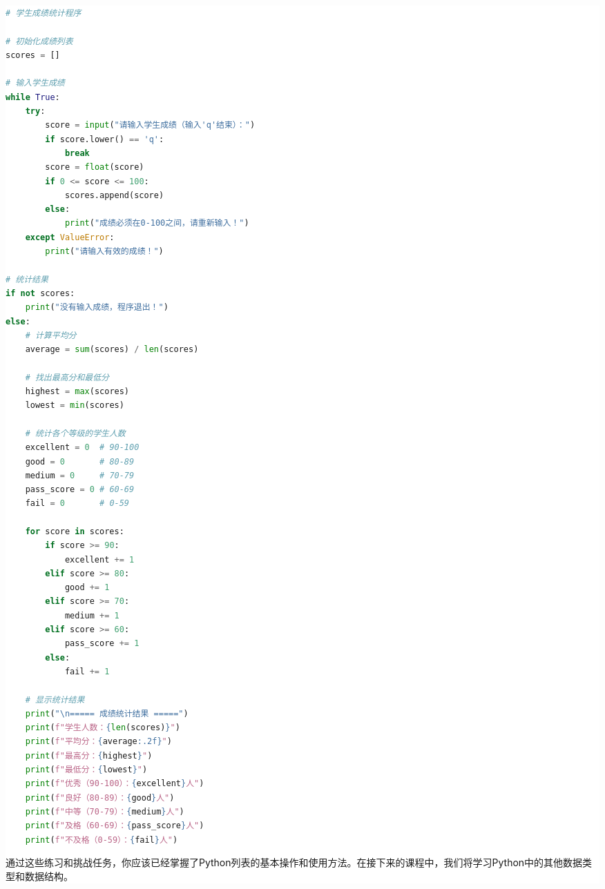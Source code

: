 ```python
# 学生成绩统计程序

# 初始化成绩列表
scores = []

# 输入学生成绩
while True:
    try:
        score = input("请输入学生成绩（输入'q'结束）：")
        if score.lower() == 'q':
            break
        score = float(score)
        if 0 <= score <= 100:
            scores.append(score)
        else:
            print("成绩必须在0-100之间，请重新输入！")
    except ValueError:
        print("请输入有效的成绩！")

# 统计结果
if not scores:
    print("没有输入成绩，程序退出！")
else:
    # 计算平均分
    average = sum(scores) / len(scores)
    
    # 找出最高分和最低分
    highest = max(scores)
    lowest = min(scores)
    
    # 统计各个等级的学生人数
    excellent = 0  # 90-100
    good = 0       # 80-89
    medium = 0     # 70-79
    pass_score = 0 # 60-69
    fail = 0       # 0-59
    
    for score in scores:
        if score >= 90:
            excellent += 1
        elif score >= 80:
            good += 1
        elif score >= 70:
            medium += 1
        elif score >= 60:
            pass_score += 1
        else:
            fail += 1
    
    # 显示统计结果
    print("\n===== 成绩统计结果 =====")
    print(f"学生人数：{len(scores)}")
    print(f"平均分：{average:.2f}")
    print(f"最高分：{highest}")
    print(f"最低分：{lowest}")
    print(f"优秀（90-100）：{excellent}人")
    print(f"良好（80-89）：{good}人")
    print(f"中等（70-79）：{medium}人")
    print(f"及格（60-69）：{pass_score}人")
    print(f"不及格（0-59）：{fail}人")
```

通过这些练习和挑战任务，你应该已经掌握了Python列表的基本操作和使用方法。在接下来的课程中，我们将学习Python中的其他数据类型和数据结构。